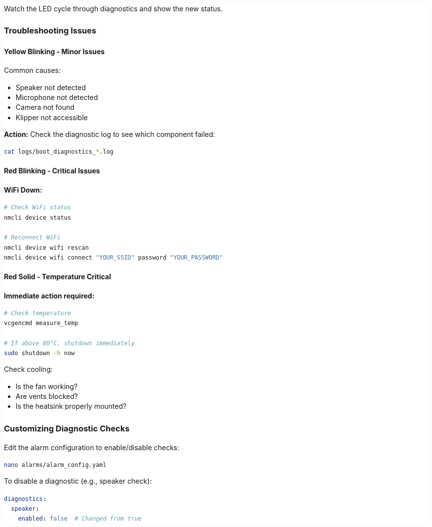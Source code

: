 Watch the LED cycle through diagnostics and show the new status.

### Troubleshooting Issues

#### Yellow Blinking - Minor Issues

Common causes:
- Speaker not detected
- Microphone not detected  
- Camera not found
- Klipper not accessible

**Action:** Check the diagnostic log to see which component failed:
```bash
cat logs/boot_diagnostics_*.log
```

#### Red Blinking - Critical Issues

**WiFi Down:**
```bash
# Check WiFi status
nmcli device status

# Reconnect WiFi
nmcli device wifi rescan
nmcli device wifi connect "YOUR_SSID" password "YOUR_PASSWORD"
```

#### Red Solid - Temperature Critical

**Immediate action required:**
```bash
# Check temperature
vcgencmd measure_temp

# If above 80°C, shutdown immediately
sudo shutdown -h now
```

Check cooling:
- Is the fan working?
- Are vents blocked?
- Is the heatsink properly mounted?

### Customizing Diagnostic Checks

Edit the alarm configuration to enable/disable checks:

```bash
nano alarms/alarm_config.yaml
```

To disable a diagnostic (e.g., speaker check):
```yaml
diagnostics:
  speaker:
    enabled: false  # Changed from true
```
